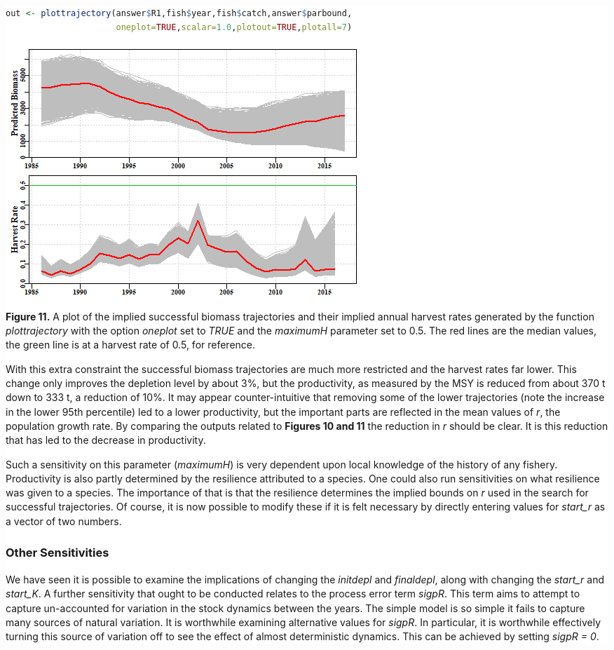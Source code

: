 ```r
out <- plottrajectory(answer$R1,fish$year,fish$catch,answer$parbound,
                      oneplot=TRUE,scalar=1.0,plotout=TRUE,plotall=7)
```

![plot of chunk controlharvest](figure/controlharvest-1.png)

__Figure 11.__ A plot of the implied successful biomass trajectories and their implied annual harvest rates generated by the function _plottrajectory_ with the option _oneplot_ set to _TRUE_ and the _maximumH_ parameter set to 0.5. The red lines are the median values, the green line is at a harvest rate of 0.5, for reference.


With this extra constraint the successful biomass trajectories are much more restricted and the harvest rates far lower. This change only improves the depletion level by about 3%, but the productivity, as measured by the MSY is reduced from about 370 t down to 333 t, a reduction of 10%. It may appear counter-intuitive that removing some of the lower trajectories (note the increase in the lower 95th percentile) led to a lower productivity, but the important parts are reflected in the mean values of _r_, the population growth rate. By comparing the outputs related to __Figures 10 and 11__ the reduction in _r_ should be clear. It is this reduction that has led to the decrease in productivity. 

Such a sensitivity on this parameter (_maximumH_) is very dependent upon local knowledge of the history of any fishery. Productivity is also partly determined by the resilience attributed to a species. One could also run sensitivities on what resilience was given to a species. The importance of that is that the resilience determines the implied bounds on _r_ used in the search for successful trajectories. Of course, it is now possible to modify these if it is felt necessary by directly entering values for _start_r_ as a vector of two numbers.

### Other Sensitivities

We have seen it is possible to examine the implications of changing the _initdepl_ and _finaldepl_, along with changing the _start_r_ and _start_K_. A further sensitivity that ought to be conducted relates to the process error term _sigpR_. This term aims to attempt to capture un-accounted for variation in the stock dynamics between the years. The simple model is so simple it fails to capture many sources of natural variation. It is worthwhile examining alternative values for _sigpR_. In particular, it is worthwhile effectively turning this source of variation off to see the effect of almost deterministic dynamics. This can be achieved by setting _sigpR = 0_.
